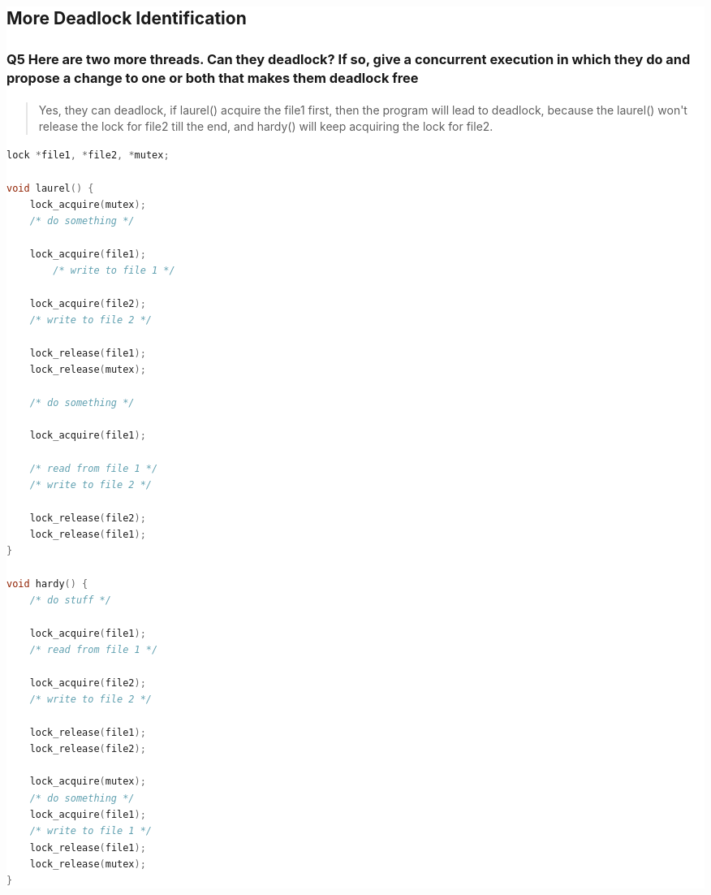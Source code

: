 ```cpp
```

## More Deadlock Identification

### Q5 Here are two more threads. Can they deadlock? If so, give a concurrent execution in which they do and propose a change to one or both that makes them deadlock free

> Yes, they can deadlock, if laurel() acquire the file1 first, then the program will lead to deadlock, because the laurel() won't release the lock for file2 till the end, and hardy() will keep acquiring the lock for file2.

```cpp
lock *file1, *file2, *mutex;

void laurel() {
    lock_acquire(mutex);
    /* do something */

    lock_acquire(file1);
        /* write to file 1 */

    lock_acquire(file2);
    /* write to file 2 */

    lock_release(file1);
    lock_release(mutex);

    /* do something */

    lock_acquire(file1);

    /* read from file 1 */
    /* write to file 2 */

    lock_release(file2);
    lock_release(file1);
}

void hardy() {
    /* do stuff */

    lock_acquire(file1);
    /* read from file 1 */

    lock_acquire(file2);
    /* write to file 2 */

    lock_release(file1);
    lock_release(file2);

    lock_acquire(mutex);
    /* do something */
    lock_acquire(file1);
    /* write to file 1 */
    lock_release(file1);
    lock_release(mutex);
}
```
